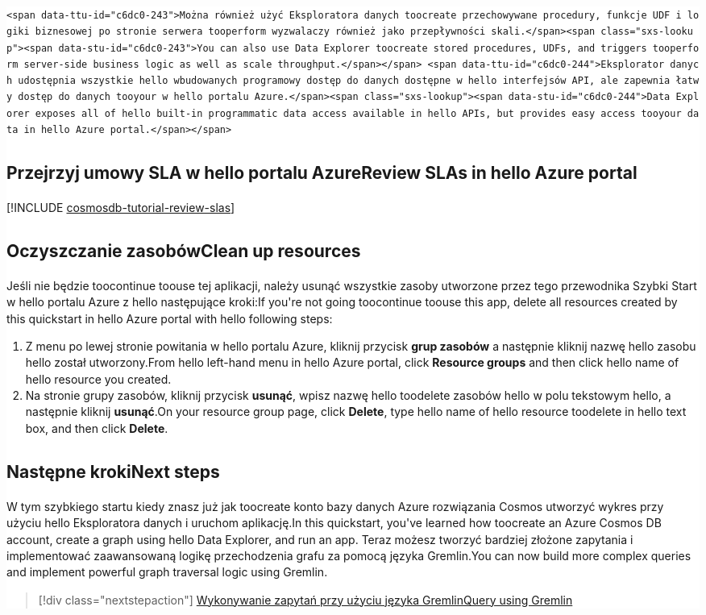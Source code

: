     <span data-ttu-id="c6dc0-243">Można również użyć Eksploratora danych toocreate przechowywane procedury, funkcje UDF i logiki biznesowej po stronie serwera tooperform wyzwalaczy również jako przepływności skali.</span><span class="sxs-lookup"><span data-stu-id="c6dc0-243">You can also use Data Explorer toocreate stored procedures, UDFs, and triggers tooperform server-side business logic as well as scale throughput.</span></span> <span data-ttu-id="c6dc0-244">Eksplorator danych udostępnia wszystkie hello wbudowanych programowy dostęp do danych dostępne w hello interfejsów API, ale zapewnia łatwy dostęp do danych tooyour w hello portalu Azure.</span><span class="sxs-lookup"><span data-stu-id="c6dc0-244">Data Explorer exposes all of hello built-in programmatic data access available in hello APIs, but provides easy access tooyour data in hello Azure portal.</span></span>



## <a name="review-slas-in-hello-azure-portal"></a><span data-ttu-id="c6dc0-245">Przejrzyj umowy SLA w hello portalu Azure</span><span class="sxs-lookup"><span data-stu-id="c6dc0-245">Review SLAs in hello Azure portal</span></span>

[!INCLUDE [cosmosdb-tutorial-review-slas](../../includes/cosmos-db-tutorial-review-slas.md)]

## <a name="clean-up-resources"></a><span data-ttu-id="c6dc0-246">Oczyszczanie zasobów</span><span class="sxs-lookup"><span data-stu-id="c6dc0-246">Clean up resources</span></span>

<span data-ttu-id="c6dc0-247">Jeśli nie będzie toocontinue toouse tej aplikacji, należy usunąć wszystkie zasoby utworzone przez tego przewodnika Szybki Start w hello portalu Azure z hello następujące kroki:</span><span class="sxs-lookup"><span data-stu-id="c6dc0-247">If you're not going toocontinue toouse this app, delete all resources created by this quickstart in hello Azure portal with hello following steps:</span></span> 

1. <span data-ttu-id="c6dc0-248">Z menu po lewej stronie powitania w hello portalu Azure, kliknij przycisk **grup zasobów** a następnie kliknij nazwę hello zasobu hello został utworzony.</span><span class="sxs-lookup"><span data-stu-id="c6dc0-248">From hello left-hand menu in hello Azure portal, click **Resource groups** and then click hello name of hello resource you created.</span></span> 
2. <span data-ttu-id="c6dc0-249">Na stronie grupy zasobów, kliknij przycisk **usunąć**, wpisz nazwę hello toodelete zasobów hello w polu tekstowym hello, a następnie kliknij **usunąć**.</span><span class="sxs-lookup"><span data-stu-id="c6dc0-249">On your resource group page, click **Delete**, type hello name of hello resource toodelete in hello text box, and then click **Delete**.</span></span>

## <a name="next-steps"></a><span data-ttu-id="c6dc0-250">Następne kroki</span><span class="sxs-lookup"><span data-stu-id="c6dc0-250">Next steps</span></span>

<span data-ttu-id="c6dc0-251">W tym szybkiego startu kiedy znasz już jak toocreate konto bazy danych Azure rozwiązania Cosmos utworzyć wykres przy użyciu hello Eksploratora danych i uruchom aplikację.</span><span class="sxs-lookup"><span data-stu-id="c6dc0-251">In this quickstart, you've learned how toocreate an Azure Cosmos DB account, create a graph using hello Data Explorer, and run an app.</span></span> <span data-ttu-id="c6dc0-252">Teraz możesz tworzyć bardziej złożone zapytania i implementować zaawansowaną logikę przechodzenia grafu za pomocą języka Gremlin.</span><span class="sxs-lookup"><span data-stu-id="c6dc0-252">You can now build more complex queries and implement powerful graph traversal logic using Gremlin.</span></span> 

> [!div class="nextstepaction"]
> [<span data-ttu-id="c6dc0-253">Wykonywanie zapytań przy użyciu języka Gremlin</span><span class="sxs-lookup"><span data-stu-id="c6dc0-253">Query using Gremlin</span></span>](tutorial-query-graph.md)


